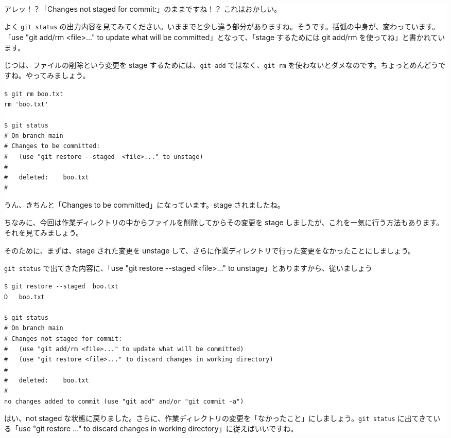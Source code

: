 アレッ！？「Changes not staged for commit:」のままですね！？ これはおかしい。

よく `git status` の出力内容を見てみてください。いままでと少し違う部分がありますね。そうです。括弧の中身が、変わっています。「use "git add/rm \<file\>..." to update what will be committed」となって、「stage するためには git add/rm を使ってね」と書かれています。

じつは、ファイルの削除という変更を stage するためには、`git add` ではなく、`git rm` を使わないとダメなのです。ちょっとめんどうですね。やってみましょう。

    $ git rm boo.txt
    rm 'boo.txt'
    
    $ git status
    # On branch main
    # Changes to be committed:
    #   (use "git restore --staged  <file>..." to unstage)
    #
    #	deleted:    boo.txt
    #

うん、きちんと「Changes to be committed」になっています。stage されましたね。

ちなみに、今回は作業ディレクトリの中からファイルを削除してからその変更を stage しましたが、これを一気に行う方法もあります。それを見てみましょう。

そのために、まずは、stage された変更を unstage して、さらに作業ディレクトリで行った変更をなかったことにしましょう。

`git status` で出てきた内容に、「use "git restore --staged  \<file\>..." to unstage」とありますから、従いましょう

    $ git restore --staged  boo.txt
    D	boo.txt

    $ git status
    # On branch main
    # Changes not staged for commit:
    #   (use "git add/rm <file>..." to update what will be committed)
    #   (use "git restore <file>..." to discard changes in working directory)
    #
    #	deleted:    boo.txt
    #
    no changes added to commit (use "git add" and/or "git commit -a")

はい、not staged な状態に戻りました。さらに、作業ディレクトリの変更を「なかったこと」にしましょう。`git status` に出てきている「use "git restore <file>..." to discard changes in working directory」に従えばいいですね。

